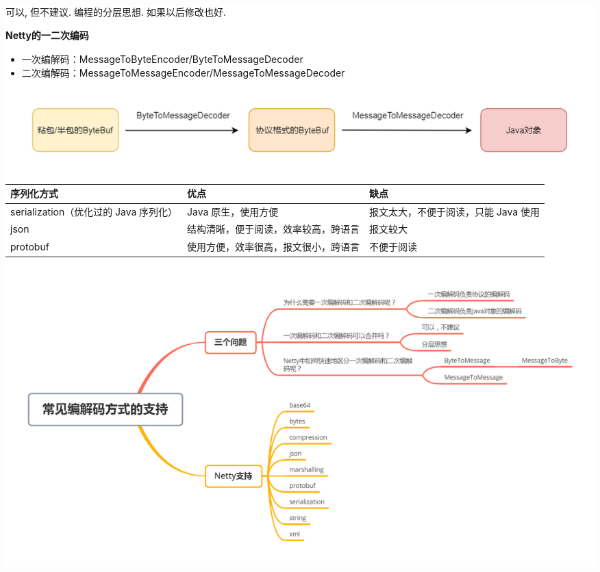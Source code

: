 可以, 但不建议. 编程的分层思想. 如果以后修改也好.

**Netty的一二次编码**

- 一次编解码：MessageToByteEncoder/ByteToMessageDecoder
- 二次编解码：MessageToMessageEncoder/MessageToMessageDecoder

![图片描述](网络编程-Netty.assets/5f179e780001aa4710310142.png)

| 序列化方式                            | 优点                                 | 缺点                                 |
| :------------------------------------ | :----------------------------------- | :----------------------------------- |
| serialization（优化过的 Java 序列化） | Java 原生，使用方便                  | 报文太大，不便于阅读，只能 Java 使用 |
| json                                  | 结构清晰，便于阅读，效率较高，跨语言 | 报文较大                             |
| protobuf                              | 使用方便，效率很高，报文很小，跨语言 | 不便于阅读                           |

![图片描述](网络编程-Netty.assets/5f179e9c0001530116400828.png)


















